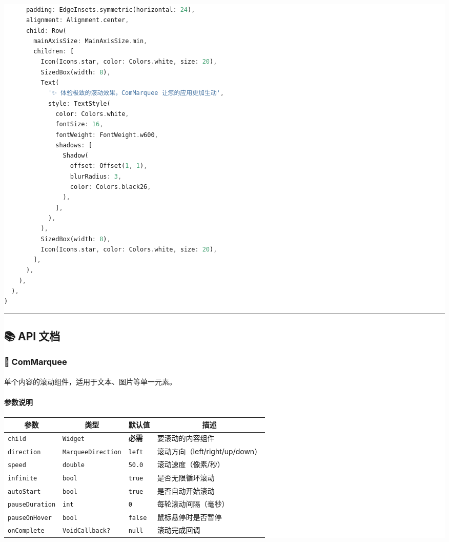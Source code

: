 ```dart
      padding: EdgeInsets.symmetric(horizontal: 24),
      alignment: Alignment.center,
      child: Row(
        mainAxisSize: MainAxisSize.min,
        children: [
          Icon(Icons.star, color: Colors.white, size: 20),
          SizedBox(width: 8),
          Text(
            '✨ 体验极致的滚动效果，ComMarquee 让您的应用更加生动',
            style: TextStyle(
              color: Colors.white,
              fontSize: 16,
              fontWeight: FontWeight.w600,
              shadows: [
                Shadow(
                  offset: Offset(1, 1),
                  blurRadius: 3,
                  color: Colors.black26,
                ),
              ],
            ),
          ),
          SizedBox(width: 8),
          Icon(Icons.star, color: Colors.white, size: 20),
        ],
      ),
    ),
  ),
)
```

---

## 📚 API 文档

### 🎪 ComMarquee

单个内容的滚动组件，适用于文本、图片等单一元素。

#### 参数说明

| 参数 | 类型 | 默认值 | 描述 |
|------|------|--------|------|
| `child` | `Widget` | **必需** | 要滚动的内容组件 |
| `direction` | `MarqueeDirection` | `left` | 滚动方向（left/right/up/down） |
| `speed` | `double` | `50.0` | 滚动速度（像素/秒） |
| `infinite` | `bool` | `true` | 是否无限循环滚动 |
| `autoStart` | `bool` | `true` | 是否自动开始滚动 |
| `pauseDuration` | `int` | `0` | 每轮滚动间隔（毫秒） |
| `pauseOnHover` | `bool` | `false` | 鼠标悬停时是否暂停 |
| `onComplete` | `VoidCallback?` | `null` | 滚动完成回调 |
